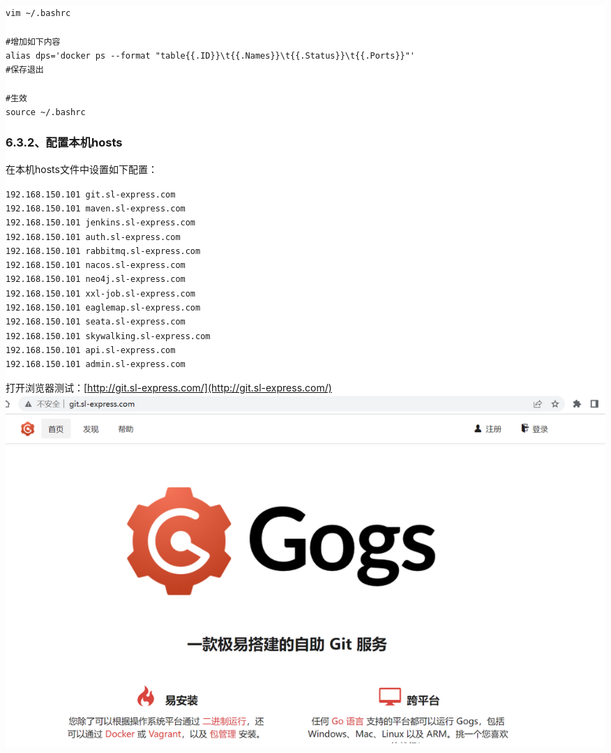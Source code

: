 ```shell
vim ~/.bashrc

#增加如下内容
alias dps='docker ps --format "table{{.ID}}\t{{.Names}}\t{{.Status}}\t{{.Ports}}"'
#保存退出

#生效
source ~/.bashrc
```

### 6.3.2、配置本机hosts

在本机hosts文件中设置如下配置：

```shell
192.168.150.101 git.sl-express.com
192.168.150.101 maven.sl-express.com
192.168.150.101 jenkins.sl-express.com
192.168.150.101 auth.sl-express.com
192.168.150.101 rabbitmq.sl-express.com
192.168.150.101 nacos.sl-express.com
192.168.150.101 neo4j.sl-express.com
192.168.150.101 xxl-job.sl-express.com
192.168.150.101 eaglemap.sl-express.com
192.168.150.101 seata.sl-express.com
192.168.150.101 skywalking.sl-express.com
192.168.150.101 api.sl-express.com
192.168.150.101 admin.sl-express.com
```

打开浏览器测试：[http://git.sl-express.com/](http://git.sl-express.com/)
![](./assets/image-20240407183435169-31.png)
